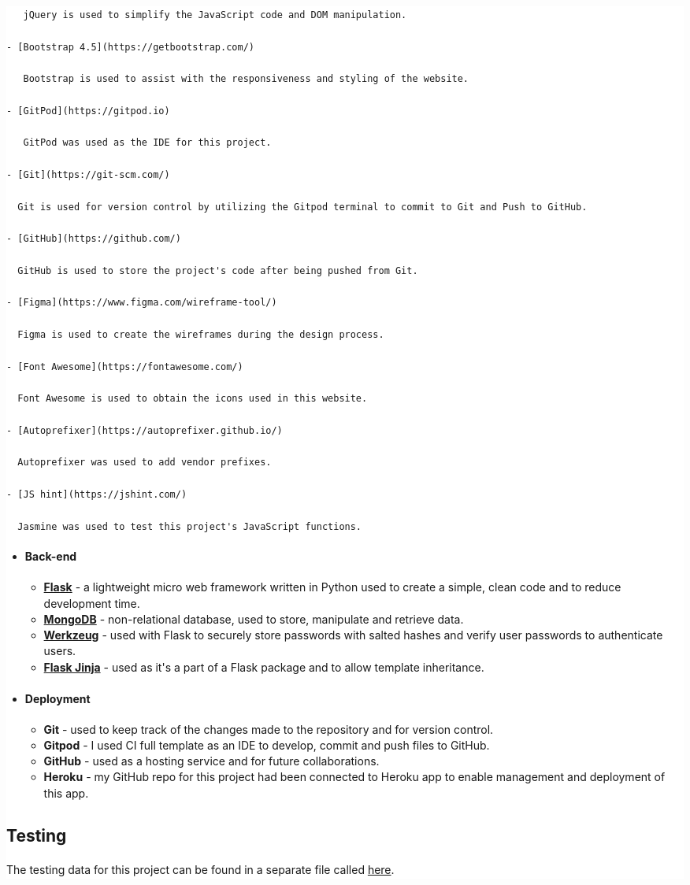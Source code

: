        jQuery is used to simplify the JavaScript code and DOM manipulation. 

    - [Bootstrap 4.5](https://getbootstrap.com/)

       Bootstrap is used to assist with the responsiveness and styling of the website.

    - [GitPod](https://gitpod.io)

       GitPod was used as the IDE for this project.

    - [Git](https://git-scm.com/)

      Git is used for version control by utilizing the Gitpod terminal to commit to Git and Push to GitHub.

    - [GitHub](https://github.com/)

      GitHub is used to store the project's code after being pushed from Git.

    - [Figma](https://www.figma.com/wireframe-tool/)

      Figma is used to create the wireframes during the design process.

    - [Font Awesome](https://fontawesome.com/)

      Font Awesome is used to obtain the icons used in this website.

    - [Autoprefixer](https://autoprefixer.github.io/)

      Autoprefixer was used to add vendor prefixes.

    - [JS hint](https://jshint.com/)

      Jasmine was used to test this project's JavaScript functions.


- #### **Back-end**
    * **[Flask](https://flask.palletsprojects.com/en/1.1.x/)** - a lightweight micro web framework written in Python used to create a simple,
        clean code and to reduce development time.
    * **[MongoDB](https://www.mongodb.com/2)** - non-relational database, used to store, manipulate and retrieve data.
    * **[Werkzeug](https://werkzeug.palletsprojects.com/en/1.0.x/)** - used with Flask to securely store passwords with salted hashes and verify
        user passwords to authenticate users.
    * **[Flask Jinja](https://flask.palletsprojects.com/en/1.1.x/templating/)** - used as it's a part of a Flask package and to allow template inheritance.


- #### **Deployment**
    * **Git** - used to keep track of the changes made to the repository and for version control.
    * **Gitpod** - I used CI full template as an IDE to develop, commit and push files to GitHub. 
    * **GitHub** - used as a hosting service and for future collaborations.
    * **Heroku** - my GitHub repo for this project had been connected to Heroku app to enable management and deployment of this app.

## Testing

The testing data for this project can be found in a separate file called [here](https://github.com/murthy1811/Milestone-Project-3-AirBubble/blob/master/TESTING.md).
